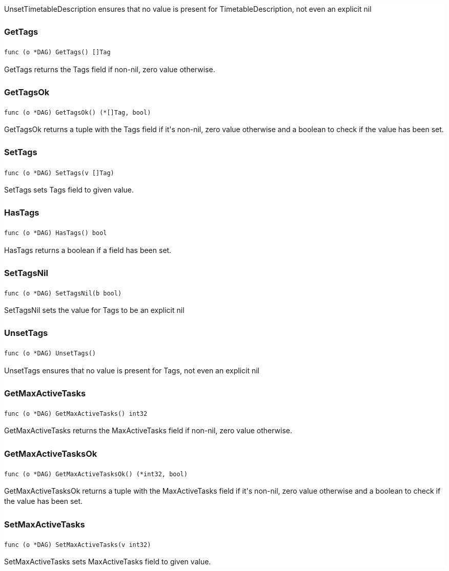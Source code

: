 UnsetTimetableDescription ensures that no value is present for TimetableDescription, not even an explicit nil
### GetTags

`func (o *DAG) GetTags() []Tag`

GetTags returns the Tags field if non-nil, zero value otherwise.

### GetTagsOk

`func (o *DAG) GetTagsOk() (*[]Tag, bool)`

GetTagsOk returns a tuple with the Tags field if it's non-nil, zero value otherwise
and a boolean to check if the value has been set.

### SetTags

`func (o *DAG) SetTags(v []Tag)`

SetTags sets Tags field to given value.

### HasTags

`func (o *DAG) HasTags() bool`

HasTags returns a boolean if a field has been set.

### SetTagsNil

`func (o *DAG) SetTagsNil(b bool)`

 SetTagsNil sets the value for Tags to be an explicit nil

### UnsetTags
`func (o *DAG) UnsetTags()`

UnsetTags ensures that no value is present for Tags, not even an explicit nil
### GetMaxActiveTasks

`func (o *DAG) GetMaxActiveTasks() int32`

GetMaxActiveTasks returns the MaxActiveTasks field if non-nil, zero value otherwise.

### GetMaxActiveTasksOk

`func (o *DAG) GetMaxActiveTasksOk() (*int32, bool)`

GetMaxActiveTasksOk returns a tuple with the MaxActiveTasks field if it's non-nil, zero value otherwise
and a boolean to check if the value has been set.

### SetMaxActiveTasks

`func (o *DAG) SetMaxActiveTasks(v int32)`

SetMaxActiveTasks sets MaxActiveTasks field to given value.
